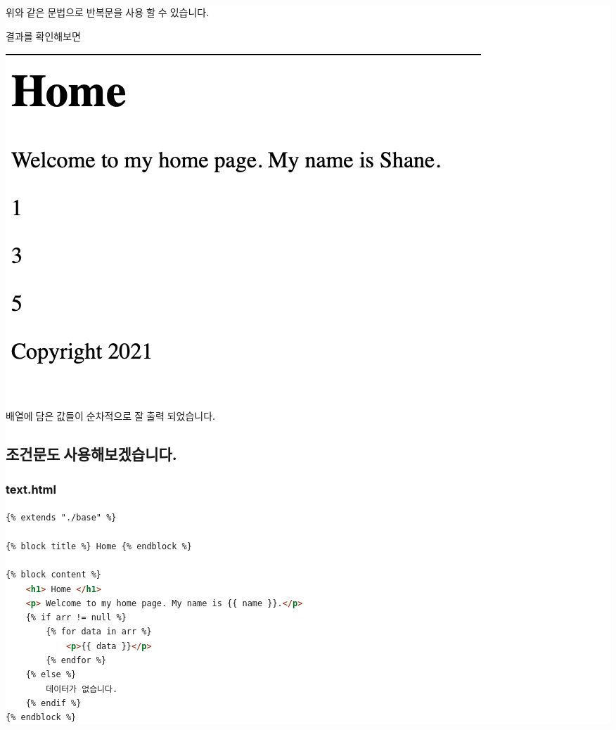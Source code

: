 위와 같은 문법으로 반복문을 사용 할 수 있습니다.

결과를 확인해보면

![image-20210814144739223](https://github.com/Shane-Park/markdownBlog/raw/master/pebble/pebbleSpring.assets/image-20210814144739223.png)

배열에 담은 값들이 순차적으로 잘 출력 되었습니다.



## 조건문도 사용해보겠습니다.

### text.html

```html
{% extends "./base" %}

{% block title %} Home {% endblock %}

{% block content %}
    <h1> Home </h1>
    <p> Welcome to my home page. My name is {{ name }}.</p>
    {% if arr != null %}
	    {% for data in arr %}
	    	<p>{{ data }}</p>
	    {% endfor %}
	{% else %}
		데이터가 없습니다.
	{% endif %}
{% endblock %}
```
